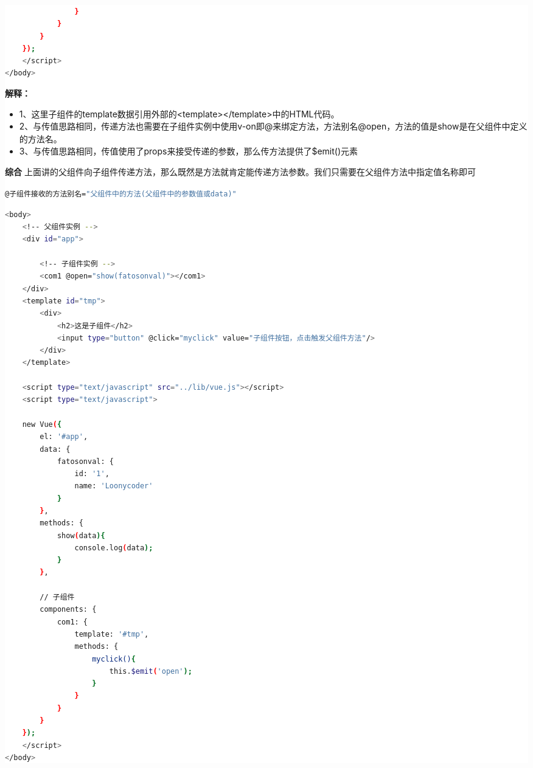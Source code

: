 ```bash
        		}
        	}
        }
    });
    </script>
</body>
```

**解释：**
- 1、这里子组件的template数据引用外部的&lt;template&gt;&lt;/template&gt;中的HTML代码。
- 2、与传值思路相同，传递方法也需要在子组件实例中使用v-on即@来绑定方法，方法别名@open，方法的值是show是在父组件中定义的方法名。
- 3、与传值思路相同，传值使用了props来接受传递的参数，那么传方法提供了$emit()元素

**综合**
上面讲的父组件向子组件传递方法，那么既然是方法就肯定能传递方法参数。我们只需要在父组件方法中指定值名称即可
```bash
@子组件接收的方法别名="父组件中的方法(父组件中的参数值或data)"
```
```bash
<body>
	<!-- 父组件实例 -->
    <div id="app">
		
        <!-- 子组件实例 -->
        <com1 @open="show(fatosonval)"></com1>
    </div>
    <template id="tmp">
    	<div>
    		<h2>这是子组件</h2>
    		<input type="button" @click="myclick" value="子组件按钮，点击触发父组件方法"/>
    	</div>
    </template>

    <script type="text/javascript" src="../lib/vue.js"></script>
    <script type="text/javascript">

    new Vue({
        el: '#app',
        data: {
        	fatosonval: {
        		id: '1',
        		name: 'Loonycoder'
        	}
        },
        methods: {
        	show(data){
        		console.log(data);
        	}
        },

        // 子组件
        components: {
        	com1: {
        		template: '#tmp',
        		methods: {
        			myclick(){
       		 			this.$emit('open');
        			}
        		}
        	}
        }
    });
    </script>
</body>
```